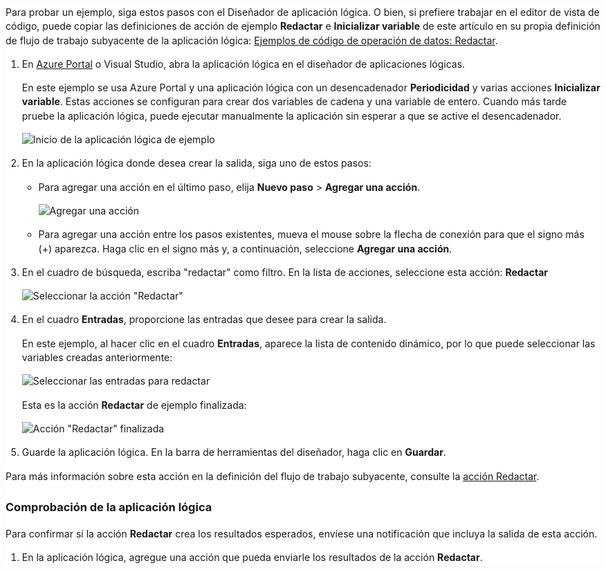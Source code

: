 Para probar un ejemplo, siga estos pasos con el Diseñador de aplicación lógica. O bien, si prefiere trabajar en el editor de vista de código, puede copiar las definiciones de acción de ejemplo **Redactar** e **Inicializar variable** de este artículo en su propia definición de flujo de trabajo subyacente de la aplicación lógica: [Ejemplos de código de operación de datos: Redactar](../logic-apps/logic-apps-data-operations-code-samples.md#compose-action-example). 

1. En <a href="https://portal.azure.com" target="_blank">Azure Portal</a> o Visual Studio, abra la aplicación lógica en el diseñador de aplicaciones lógicas. 

   En este ejemplo se usa Azure Portal y una aplicación lógica con un desencadenador **Periodicidad** y varias acciones **Inicializar variable**. 
   Estas acciones se configuran para crear dos variables de cadena y una variable de entero. Cuando más tarde pruebe la aplicación lógica, puede ejecutar manualmente la aplicación sin esperar a que se active el desencadenador.

   ![Inicio de la aplicación lógica de ejemplo](./media/logic-apps-perform-data-operations/sample-starting-logic-app-compose-action.png)

2. En la aplicación lógica donde desea crear la salida, siga uno de estos pasos: 

   * Para agregar una acción en el último paso, elija **Nuevo paso** > **Agregar una acción**.

     ![Agregar una acción](./media/logic-apps-perform-data-operations/add-compose-action.png)

   * Para agregar una acción entre los pasos existentes, mueva el mouse sobre la flecha de conexión para que el signo más (+) aparezca. 
   Haga clic en el signo más y, a continuación, seleccione **Agregar una acción**.

3. En el cuadro de búsqueda, escriba "redactar" como filtro. En la lista de acciones, seleccione esta acción: **Redactar**

   ![Seleccionar la acción "Redactar"](./media/logic-apps-perform-data-operations/select-compose-action.png)

4. En el cuadro **Entradas**, proporcione las entradas que desee para crear la salida. 

   En este ejemplo, al hacer clic en el cuadro **Entradas**, aparece la lista de contenido dinámico, por lo que puede seleccionar las variables creadas anteriormente:

   ![Seleccionar las entradas para redactar](./media/logic-apps-perform-data-operations/configure-compose-action.png)

   Esta es la acción **Redactar** de ejemplo finalizada: 

   ![Acción "Redactar" finalizada](./media/logic-apps-perform-data-operations/finished-compose-action.png)

5. Guarde la aplicación lógica. En la barra de herramientas del diseñador, haga clic en **Guardar**.

Para más información sobre esta acción en la definición del flujo de trabajo subyacente, consulte la [acción Redactar](../logic-apps/logic-apps-workflow-actions-triggers.md#compose-action). 

### <a name="test-your-logic-app"></a>Comprobación de la aplicación lógica

Para confirmar si la acción **Redactar** crea los resultados esperados, envíese una notificación que incluya la salida de esta acción.

1. En la aplicación lógica, agregue una acción que pueda enviarle los resultados de la acción **Redactar**.

